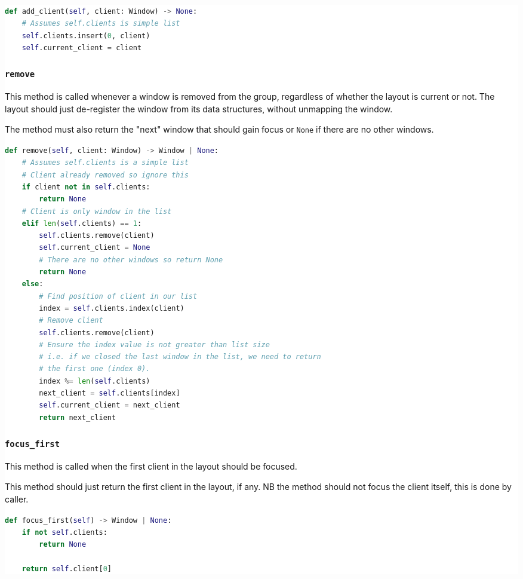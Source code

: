 ```python
def add_client(self, client: Window) -> None:
    # Assumes self.clients is simple list
    self.clients.insert(0, client)
    self.current_client = client
```

### `remove`

This method is called whenever a window is removed from the group, regardless 
of whether the layout is current or not. The layout should just
de-register the window from its data structures, without unmapping the
window.

The method must also return the "next" window that should gain focus or `None`
if there are no other windows.

```python
def remove(self, client: Window) -> Window | None:
    # Assumes self.clients is a simple list
    # Client already removed so ignore this
    if client not in self.clients:
        return None
    # Client is only window in the list
    elif len(self.clients) == 1:
        self.clients.remove(client)
        self.current_client = None
        # There are no other windows so return None
        return None
    else:
        # Find position of client in our list
        index = self.clients.index(client)
        # Remove client
        self.clients.remove(client)
        # Ensure the index value is not greater than list size
        # i.e. if we closed the last window in the list, we need to return
        # the first one (index 0).
        index %= len(self.clients)
        next_client = self.clients[index]
        self.current_client = next_client
        return next_client
```

### `focus_first`

This method is called when the first client in the layout should be focused.

This method should just return the first client in the layout, if any. NB the method
should not focus the client itself, this is done by caller.

```python
def focus_first(self) -> Window | None:
    if not self.clients:
        return None

    return self.client[0]
```
